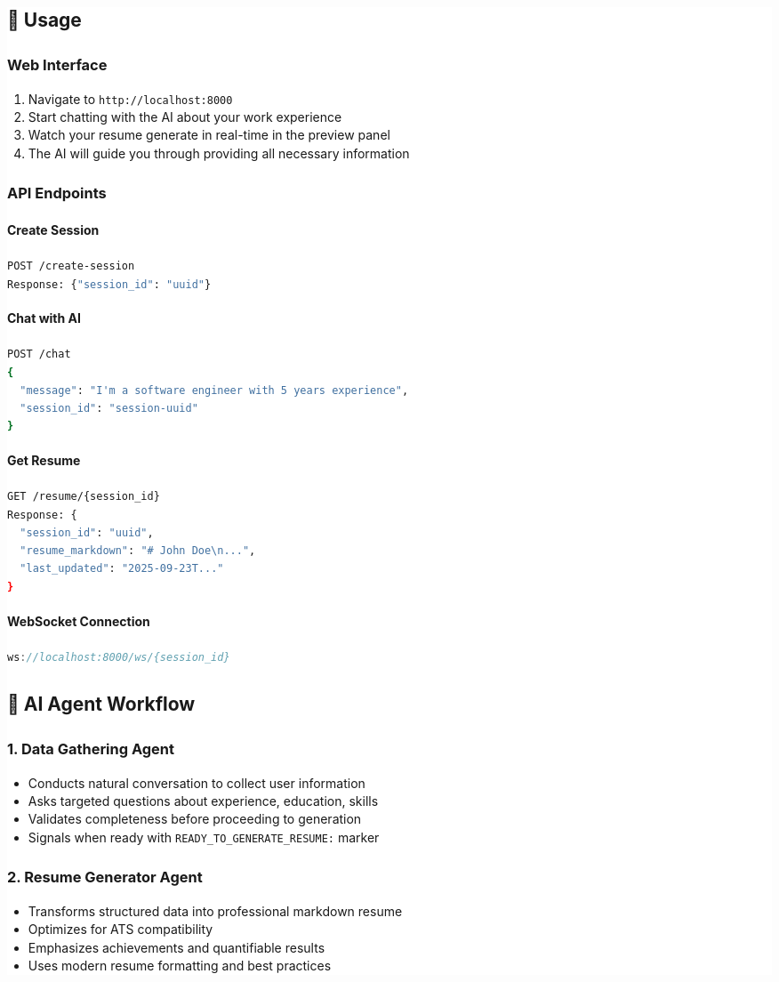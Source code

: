 ## 🎯 Usage

### Web Interface

1. Navigate to `http://localhost:8000`
2. Start chatting with the AI about your work experience
3. Watch your resume generate in real-time in the preview panel
4. The AI will guide you through providing all necessary information

### API Endpoints

#### Create Session
```bash
POST /create-session
Response: {"session_id": "uuid"}
```

#### Chat with AI
```bash
POST /chat
{
  "message": "I'm a software engineer with 5 years experience",
  "session_id": "session-uuid"
}
```

#### Get Resume
```bash
GET /resume/{session_id}
Response: {
  "session_id": "uuid",
  "resume_markdown": "# John Doe\n...",
  "last_updated": "2025-09-23T..."
}
```

#### WebSocket Connection
```javascript
ws://localhost:8000/ws/{session_id}
```

## 🤖 AI Agent Workflow

### 1. Data Gathering Agent
- Conducts natural conversation to collect user information
- Asks targeted questions about experience, education, skills
- Validates completeness before proceeding to generation
- Signals when ready with `READY_TO_GENERATE_RESUME:` marker

### 2. Resume Generator Agent  
- Transforms structured data into professional markdown resume
- Optimizes for ATS compatibility
- Emphasizes achievements and quantifiable results
- Uses modern resume formatting and best practices
